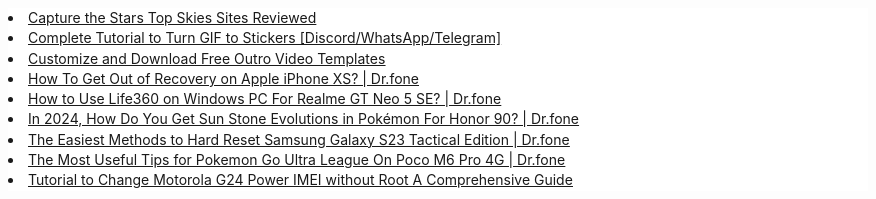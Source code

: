 <li><a href="https://article-helps.techidaily.com/capture-the-stars-top-skies-sites-reviewed/"><u>Capture the Stars  Top Skies Sites Reviewed</u></a></li>
<li><a href="https://article-helps.techidaily.com/complete-tutorial-to-turn-gif-to-stickers-discordwhatsapptelegram/"><u>Complete Tutorial to Turn GIF to Stickers [Discord/WhatsApp/Telegram]</u></a></li>
<li><a href="https://article-helps.techidaily.com/customize-and-download-free-outro-video-templates/"><u>Customize and Download Free Outro Video Templates</u></a></li>
<li><a href="https://techidaily.com/how-to-get-out-of-recovery-on-apple-iphone-xs-drfone-by-drfone-ios-system-repair-ios-system-repair/"><u>How To Get Out of Recovery on Apple iPhone XS? | Dr.fone</u></a></li>
<li><a href="https://change-location.techidaily.com/how-to-use-life360-on-windows-pc-for-realme-gt-neo-5-se-drfone-by-drfone-virtual-android/"><u>How to Use Life360 on Windows PC For Realme GT Neo 5 SE? | Dr.fone</u></a></li>
<li><a href="https://pokemon-go-android.techidaily.com/in-2024-how-do-you-get-sun-stone-evolutions-in-pokemon-for-honor-90-drfone-by-drfone-virtual-android/"><u>In 2024, How Do You Get Sun Stone Evolutions in Pokémon For Honor 90? | Dr.fone</u></a></li>
<li><a href="https://techidaily.com/the-easiest-methods-to-hard-reset-samsung-galaxy-s23-tactical-edition-drfone-by-drfone-reset-android-reset-android/"><u>The Easiest Methods to Hard Reset Samsung Galaxy S23 Tactical Edition | Dr.fone</u></a></li>
<li><a href="https://pokemon-go-android.techidaily.com/the-most-useful-tips-for-pokemon-go-ultra-league-on-poco-m6-pro-4g-drfone-by-drfone-virtual-android/"><u>The Most Useful Tips for Pokemon Go Ultra League On Poco M6 Pro 4G | Dr.fone</u></a></li>
<li><a href="https://sim-unlock.techidaily.com/tutorial-to-change-motorola-g24-power-imei-without-root-a-comprehensive-guide-by-drfone-android/"><u>Tutorial to Change Motorola G24 Power IMEI without Root A Comprehensive Guide</u></a></li>
</ul></div>
